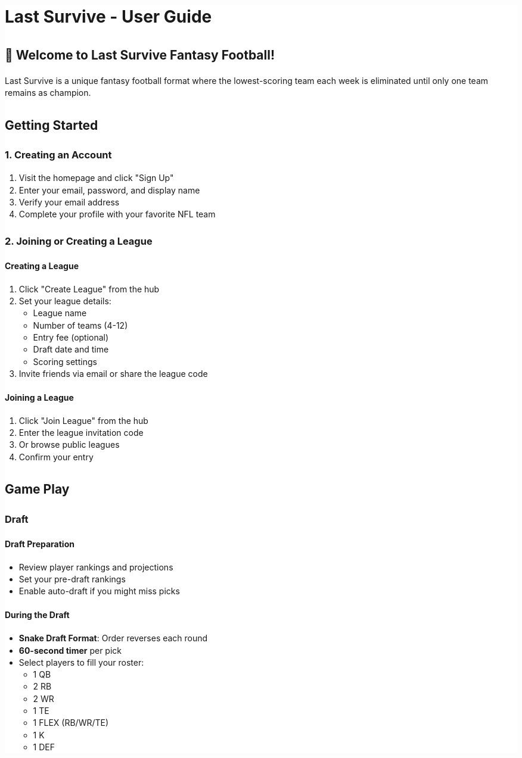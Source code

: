 # Last Survive - User Guide

## 🏈 Welcome to Last Survive Fantasy Football!

Last Survive is a unique fantasy football format where the lowest-scoring team each week is eliminated until only one team remains as champion.

## Getting Started

### 1. Creating an Account

1. Visit the homepage and click "Sign Up"
2. Enter your email, password, and display name
3. Verify your email address
4. Complete your profile with your favorite NFL team

### 2. Joining or Creating a League

#### Creating a League
1. Click "Create League" from the hub
2. Set your league details:
   - League name
   - Number of teams (4-12)
   - Entry fee (optional)
   - Draft date and time
   - Scoring settings
3. Invite friends via email or share the league code

#### Joining a League
1. Click "Join League" from the hub
2. Enter the league invitation code
3. Or browse public leagues
4. Confirm your entry

## Game Play

### Draft

#### Draft Preparation
- Review player rankings and projections
- Set your pre-draft rankings
- Enable auto-draft if you might miss picks

#### During the Draft
- **Snake Draft Format**: Order reverses each round
- **60-second timer** per pick
- Select players to fill your roster:
  - 1 QB
  - 2 RB
  - 2 WR
  - 1 TE
  - 1 FLEX (RB/WR/TE)
  - 1 K
  - 1 DEF
